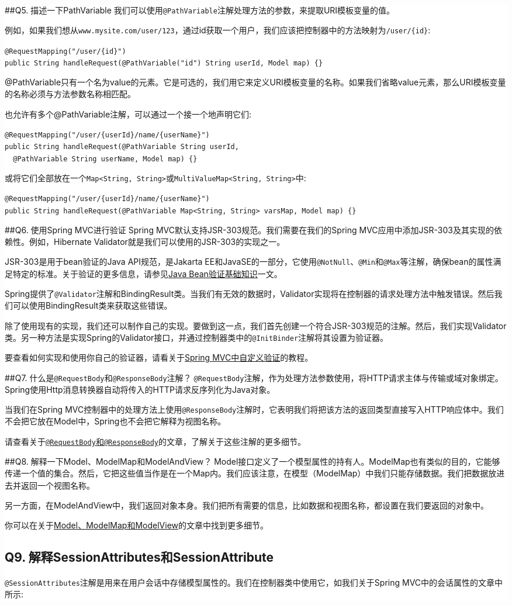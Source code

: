 ##Q5. 描述一下PathVariable
我们可以使用`@PathVariable`注解处理方法的参数，来提取URI模板变量的值。

例如，如果我们想从`www.mysite.com/user/123`，通过id获取一个用户，我们应该把控制器中的方法映射为`/user/{id}`:  

```
@RequestMapping("/user/{id}")
public String handleRequest(@PathVariable("id") String userId, Model map) {}
```

@PathVariable只有一个名为value的元素。它是可选的，我们用它来定义URI模板变量的名称。如果我们省略value元素，那么URI模板变量的名称必须与方法参数名称相匹配。

也允许有多个@PathVariable注解，可以通过一个接一个地声明它们:  

```
@RequestMapping("/user/{userId}/name/{userName}")
public String handleRequest(@PathVariable String userId,
  @PathVariable String userName, Model map) {}
```

或将它们全部放在一个`Map<String, String>`或`MultiValueMap<String, String>`中:  

```
@RequestMapping("/user/{userId}/name/{userName}")
public String handleRequest(@PathVariable Map<String, String> varsMap, Model map) {}
```

##Q6. 使用Spring MVC进行验证
Spring MVC默认支持JSR-303规范。我们需要在我们的Spring MVC应用中添加JSR-303及其实现的依赖性。例如，Hibernate Validator就是我们可以使用的JSR-303的实现之一。

JSR-303是用于bean验证的Java API规范，是Jakarta EE和JavaSE的一部分，它使用`@NotNull`、`@Min`和`@Max`等注解，确保bean的属性满足特定的标准。关于验证的更多信息，请参见[Java Bean验证基础知识](https://www.baeldung.com/javax-validation)一文。  

Spring提供了`@Validator`注解和BindingResult类。当我们有无效的数据时，Validator实现将在控制器的请求处理方法中触发错误。然后我们可以使用BindingResult类来获取这些错误。

除了使用现有的实现，我们还可以制作自己的实现。要做到这一点，我们首先创建一个符合JSR-303规范的注解。然后，我们实现Validator类。另一种方法是实现Spring的Validator接口，并通过控制器类中的`@InitBinder`注解将其设置为验证器。

要查看如何实现和使用你自己的验证器，请看关于[Spring MVC中自定义验证](https://www.baeldung.com/spring-mvc-custom-validator)的教程。

##Q7. 什么是`@RequestBody`和`@ResponseBody`注解？
`@RequestBody`注解，作为处理方法参数使用，将HTTP请求主体与传输或域对象绑定。Spring使用Http消息转换器自动将传入的HTTP请求反序列化为Java对象。

当我们在Spring MVC控制器中的处理方法上使用`@ResponseBody`注解时，它表明我们将把该方法的返回类型直接写入HTTP响应体中。我们不会把它放在Model中，Spring也不会把它解释为视图名称。

请查看关于[`@RequestBody`和`@ResponseBody`](https://www.baeldung.com/spring-request-response-body)的文章，了解关于这些注解的更多细节。

##Q8. 解释一下Model、ModelMap和ModelAndView？
Model接口定义了一个模型属性的持有人。ModelMap也有类似的目的，它能够传递一个值的集合。然后，它把这些值当作是在一个Map内。我们应该注意，在模型（ModelMap）中我们只能存储数据。我们把数据放进去并返回一个视图名称。

另一方面，在ModelAndView中，我们返回对象本身。我们把所有需要的信息，比如数据和视图名称，都设置在我们要返回的对象中。

你可以在关于[Model、ModelMap和ModelView](https://www.baeldung.com/spring-mvc-model-model-map-model-view)的文章中找到更多细节。  

## Q9. 解释SessionAttributes和SessionAttribute
`@SessionAttributes`注解是用来在用户会话中存储模型属性的。我们在控制器类中使用它，如我们关于Spring MVC中的会话属性的文章中所示:  
